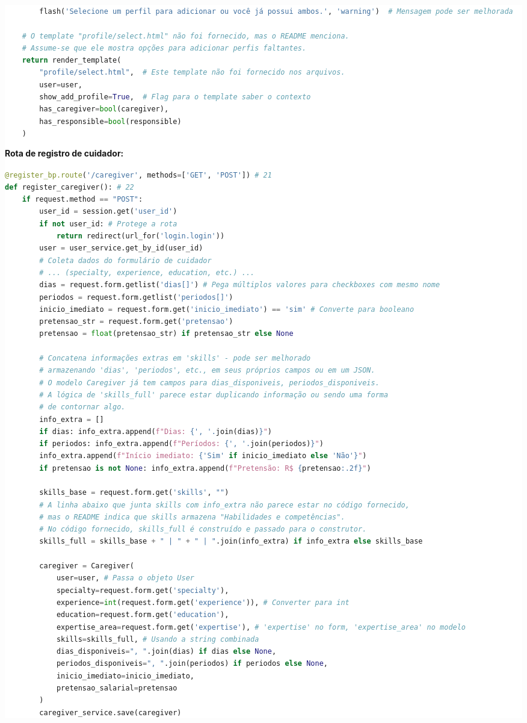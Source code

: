 ```python
        flash('Selecione um perfil para adicionar ou você já possui ambos.', 'warning')  # Mensagem pode ser melhorada

    # O template "profile/select.html" não foi fornecido, mas o README menciona.
    # Assume-se que ele mostra opções para adicionar perfis faltantes.
    return render_template(
        "profile/select.html",  # Este template não foi fornecido nos arquivos.
        user=user,
        show_add_profile=True,  # Flag para o template saber o contexto
        has_caregiver=bool(caregiver),
        has_responsible=bool(responsible)
    )
```

**Rota de registro de cuidador:**

```python
@register_bp.route('/caregiver', methods=['GET', 'POST']) # 21
def register_caregiver(): # 22
    if request.method == "POST":
        user_id = session.get('user_id')
        if not user_id: # Protege a rota
            return redirect(url_for('login.login'))
        user = user_service.get_by_id(user_id)
        # Coleta dados do formulário de cuidador
        # ... (specialty, experience, education, etc.) ...
        dias = request.form.getlist('dias[]') # Pega múltiplos valores para checkboxes com mesmo nome
        periodos = request.form.getlist('periodos[]')
        inicio_imediato = request.form.get('inicio_imediato') == 'sim' # Converte para booleano
        pretensao_str = request.form.get('pretensao')
        pretensao = float(pretensao_str) if pretensao_str else None

        # Concatena informações extras em 'skills' - pode ser melhorado
        # armazenando 'dias', 'periodos', etc., em seus próprios campos ou em um JSON.
        # O modelo Caregiver já tem campos para dias_disponiveis, periodos_disponiveis.
        # A lógica de 'skills_full' parece estar duplicando informação ou sendo uma forma
        # de contornar algo.
        info_extra = []
        if dias: info_extra.append(f"Dias: {', '.join(dias)}")
        if periodos: info_extra.append(f"Períodos: {', '.join(periodos)}")
        info_extra.append(f"Início imediato: {'Sim' if inicio_imediato else 'Não'}")
        if pretensao is not None: info_extra.append(f"Pretensão: R$ {pretensao:.2f}")

        skills_base = request.form.get('skills', "")
        # A linha abaixo que junta skills com info_extra não parece estar no código fornecido,
        # mas o README indica que skills armazena "Habilidades e competências".
        # No código fornecido, skills_full é construído e passado para o construtor.
        skills_full = skills_base + " | " + " | ".join(info_extra) if info_extra else skills_base

        caregiver = Caregiver(
            user=user, # Passa o objeto User
            specialty=request.form.get('specialty'),
            experience=int(request.form.get('experience')), # Converter para int
            education=request.form.get('education'),
            expertise_area=request.form.get('expertise'), # 'expertise' no form, 'expertise_area' no modelo
            skills=skills_full, # Usando a string combinada
            dias_disponiveis=", ".join(dias) if dias else None,
            periodos_disponiveis=", ".join(periodos) if periodos else None,
            inicio_imediato=inicio_imediato,
            pretensao_salarial=pretensao
        )
        caregiver_service.save(caregiver)
```